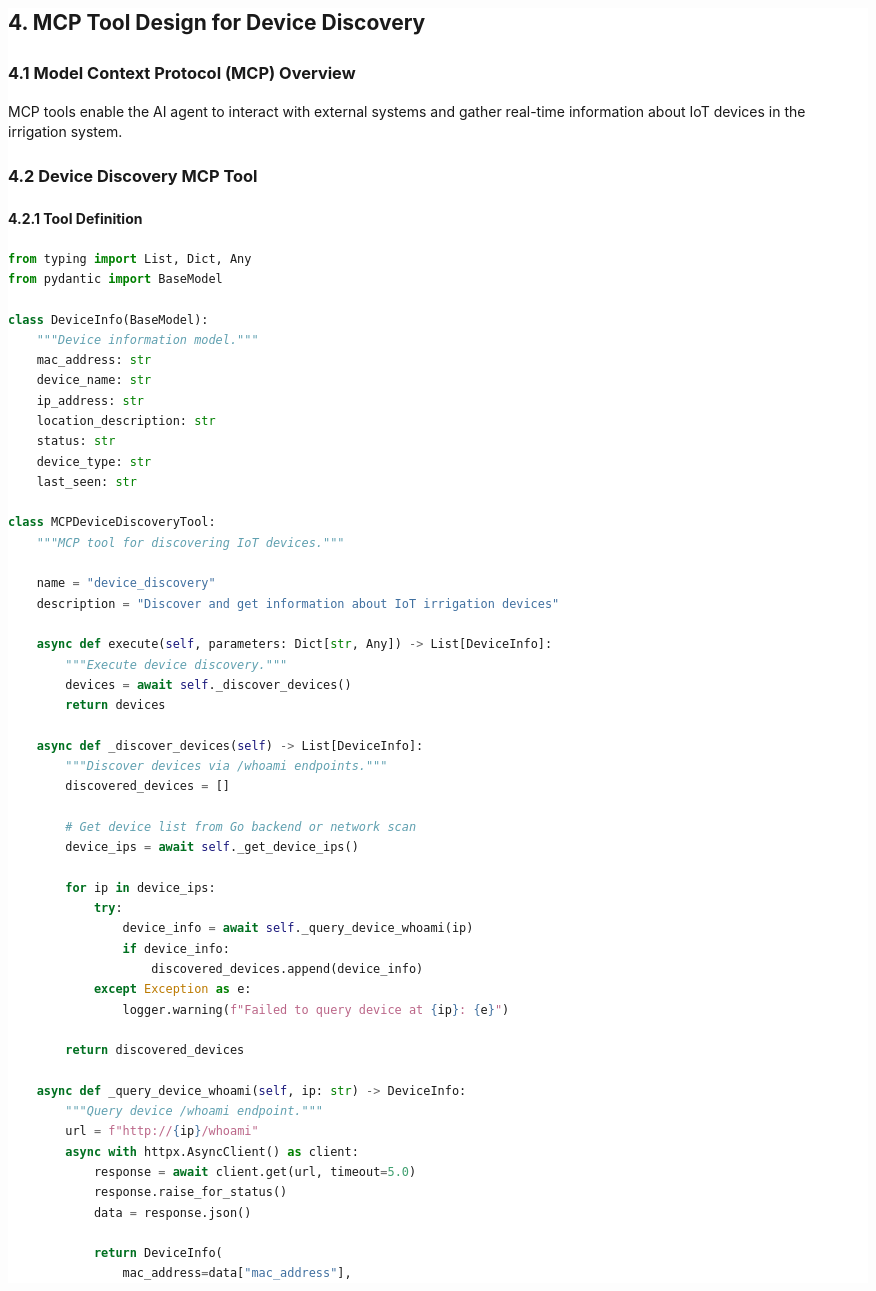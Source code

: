 
## 4. MCP Tool Design for Device Discovery

### 4.1 Model Context Protocol (MCP) Overview

MCP tools enable the AI agent to interact with external systems and gather real-time information about IoT devices in the irrigation system.

### 4.2 Device Discovery MCP Tool

#### 4.2.1 Tool Definition

```python
from typing import List, Dict, Any
from pydantic import BaseModel

class DeviceInfo(BaseModel):
    """Device information model."""
    mac_address: str
    device_name: str
    ip_address: str
    location_description: str
    status: str
    device_type: str
    last_seen: str

class MCPDeviceDiscoveryTool:
    """MCP tool for discovering IoT devices."""
    
    name = "device_discovery"
    description = "Discover and get information about IoT irrigation devices"
    
    async def execute(self, parameters: Dict[str, Any]) -> List[DeviceInfo]:
        """Execute device discovery."""
        devices = await self._discover_devices()
        return devices
    
    async def _discover_devices(self) -> List[DeviceInfo]:
        """Discover devices via /whoami endpoints."""
        discovered_devices = []
        
        # Get device list from Go backend or network scan
        device_ips = await self._get_device_ips()
        
        for ip in device_ips:
            try:
                device_info = await self._query_device_whoami(ip)
                if device_info:
                    discovered_devices.append(device_info)
            except Exception as e:
                logger.warning(f"Failed to query device at {ip}: {e}")
        
        return discovered_devices
    
    async def _query_device_whoami(self, ip: str) -> DeviceInfo:
        """Query device /whoami endpoint."""
        url = f"http://{ip}/whoami"
        async with httpx.AsyncClient() as client:
            response = await client.get(url, timeout=5.0)
            response.raise_for_status()
            data = response.json()
            
            return DeviceInfo(
                mac_address=data["mac_address"],
```